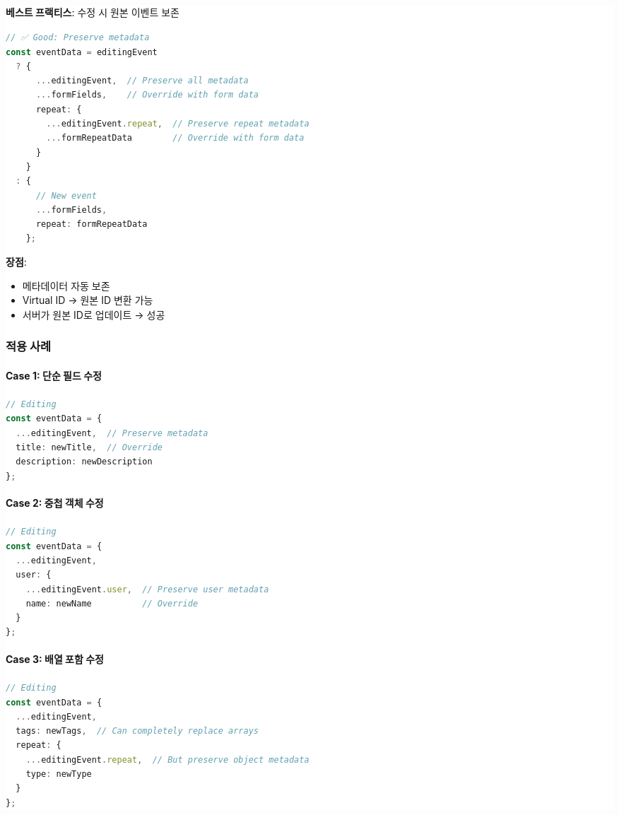 **베스트 프랙티스**: 수정 시 원본 이벤트 보존
```typescript
// ✅ Good: Preserve metadata
const eventData = editingEvent
  ? {
      ...editingEvent,  // Preserve all metadata
      ...formFields,    // Override with form data
      repeat: {
        ...editingEvent.repeat,  // Preserve repeat metadata
        ...formRepeatData        // Override with form data
      }
    }
  : {
      // New event
      ...formFields,
      repeat: formRepeatData
    };
```

**장점**:
- 메타데이터 자동 보존
- Virtual ID → 원본 ID 변환 가능
- 서버가 원본 ID로 업데이트 → 성공

### 적용 사례

#### Case 1: 단순 필드 수정
```typescript
// Editing
const eventData = {
  ...editingEvent,  // Preserve metadata
  title: newTitle,  // Override
  description: newDescription
};
```

#### Case 2: 중첩 객체 수정
```typescript
// Editing
const eventData = {
  ...editingEvent,
  user: {
    ...editingEvent.user,  // Preserve user metadata
    name: newName          // Override
  }
};
```

#### Case 3: 배열 포함 수정
```typescript
// Editing
const eventData = {
  ...editingEvent,
  tags: newTags,  // Can completely replace arrays
  repeat: {
    ...editingEvent.repeat,  // But preserve object metadata
    type: newType
  }
};
```
